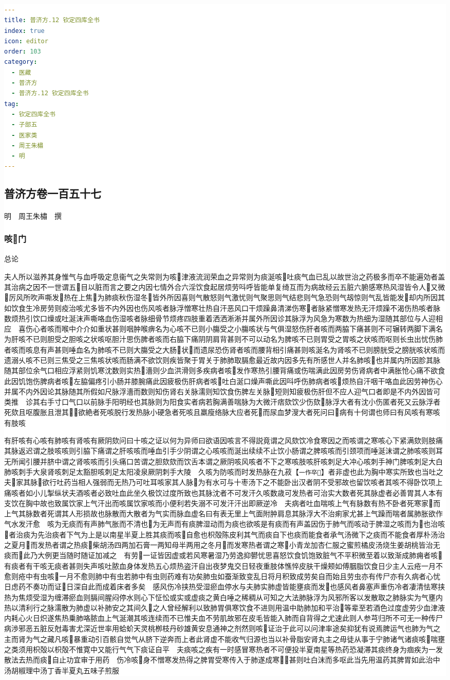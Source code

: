 ```yaml
---
title: 普济方.12 钦定四库全书
index: true
icon: editor
order: 103
category:
  - 医藏
  - 普济方
  - 普济方.12 钦定四库全书
tag:
  - 钦定四库全书
  - 子部五
  - 医家类
  - 周王朱橚
  - 明
---
```


## 普济方卷一百五十七

明　周王朱橚　撰  

### 咳门  

总论  

夫人所以滋养其身惟气与血呼吸定息衞气之失常则为咳津液流润荣血之异常则为痰涎咳吐痰气血已乱以故世治之药极多而卒不能遍効者盖其治病之因不一世谓五目以脏而言之要之内因七情外合六淫饮食起居烦劳呌呼皆能单复绮互而为病故经云五脏六腑感寒热风湿皆令人又微厉风所吹声嘶发热在上焦为肺痰秋伤湿冬皆外所因喜则气散怒则气激忧则气聚思则气结悲则气急恐则气刼惊则气乱皆能发却内所因其如饮食生冷房劳则疫治咳尤多皆不内外因也伤风咳者脉浮憎寒壮热自汗恶风口干烦躁鼻清涕伤寒者脉紧憎寒发热无汗烦躁不渴伤热咳者脉数烦热引饮口燥或吐涎沫声嘶咯血伤湿咳者脉细骨节烦疼四肢重着洒洒淅淅并属外所因诊其脉浮为风急为寒数为热细为湿随其部位与人迎相应　喜伤心者咳而喉中介介如重状甚则咽肿喉痹名为心咳不已则小膓受之小膓咳状与气俱湿怒伤肝者咳而两脇下痛甚则不可辗转两脚下满名为肝咳不已则胆受之胆咳之状咳呕胆汁思伤脾者咳而右脇下痛阴阴肩背甚则不可以动名为脾咳不已则胃受之胃咳之状咳而呕则长虫出忧伤肺者咳而咳息有声甚则唾血名为肺咳不已则大膓受之大肠状而遗尿恐伤肾者咳而腰背相引痛甚则咳涎名为肾咳不已则膀胱受之膀胱咳状咳而遗溺乆咳不已则三焦受之三焦咳状咳而肠满不欲饮则疾皆聚于胃关于肺肺取膈愈最近故内因多先有所感世人并名肺咳也并属内所因胗其脉随其部位余气口相应浮紧则饥寒沈数则实热濇则少血洪滑则多疾病者咳发作寒热引腰背痛或伤喘满此因房劳伤肾病者中满胀怆心痛不欲食此因饥饱伤脾病者咳左脇偏疼引小肠并膝腕痛此因疲极伤肝病者咳吐白涎口燥声嘶此因呌呼伤肺病者咳烦热自汗咽干咯血此因劳神伤心并属不内外因论其脉随其所假如尺脉浮濇而数则知伤肾右关脉濡则知饮食伤脾左关脉短则知疲极伤肝但不应人迎气口者即是不内外因皆可类推　诊其右手寸口气口以前脉手阳明经也其脉则为阳食实者病若胸满善喘脉为大微汗痞欬饮少伤欬脉浮大者有沈小伤匿者死又云脉浮者死欬且呕腹胀且泄其欲絶者死咳脱行发热脉小硬急者死咳且羸瘦络脉大应者死而尿血梦溲大者死问曰病有十何谓也师曰有风咳有寒咳有肢咳  

有肝咳有心咳有肺咳有肾咳有厥阴欬问曰十咳之证以何为异师曰欲语因咳言不得説竟谓之风欬饮冷食寒因之而咳谓之寒咳心下紧满欬则肢痛其脉返迟谓之肢咳咳则引脇下痛谓之肝咳咳而唾血引手少阴谓之心咳咳而涎出续续不止饮小肠谓之脾咳咳而引颈项而唾涎沫谓之肺咳咳则耳无所闻引腰并脐中谓之肾咳咳而引头痛口苦谓之胆欬欬而饮舌本谓之厥阴咳风咳者不下之寒咳肢咳肝咳刺足大冲心咳刺手神门脾咳刺足大白肺咳刺手大泉肾咳刺足太豁胆咳刺足太阳凌泉厥阴刺手大陵　久咳为防咳而时发热脉在九菽【`一作卒`】者非虚也此为胸中寒实所致也当吐之　夫家其脉欲行吐药当相人强弱而无热乃可吐耳咳家其人脉为有水可与十枣汤下之不能卧出汉者阴不受邪故也留饮咳者其咳不得卧饮项上痛咳者如小儿掣纵状夫酒咳者必致吐血此坐久极饮过度所致也其脉沈者不可发汗久咳数歳可发热者可治实大数者死其脉虚者必善胃其人本有支饮在胸中故也致属饮家上气汗出而咳属饮家咳而小便利若失溺不可发汗汗出即厥逆冷　夫病者吐血喘咳上气有脉数有热不卧者死寒家而上气其脉数者死谓其人形损故也脉散而大散者为气实而脉血虚名曰有表无里上气面附肿肩息其脉浮大不治痢家尤甚上气躁而喘者属肺胀欲作气水发汗愈　咳为无痰而有声肺气胀而不清也为无声而有痰脾湿动而为痰也欲咳是有痰而有声盖因伤于肺气而咳动于脾湿之咳而为也治咳者治痰为先治痰者下气为上是以南星半夏上胜其痰而咳自愈也枳殻陈皮利其气而痰自下也痰而能食者承气汤微下之痰而不能食者厚朴汤治之夏月而发热者谓之热痰柴胡汤四两加石膏一两知母半两用之冬月而发寒热者谓之寒小青龙加杏仁服之蜜煎橘皮汤烧生姜胡桃皆治无痰而此乃大例更当随时随证加减之　有劳一证皆因虚或若风寒暑湿乃劳逸抑鬰忧思喜怒饮食饥饱致脏气不平积微至着以致渐成肺痈者咳有痰者有干咳无痰者甚则失声咳吐脓血身体发热五心烦热盗汗自出夜梦鬼交日轻夜重肢体憔悴皮肤干燥颊如傅胭脂饮食日少主人云疮一月不愈则疮中有虫咳一月不愈则肺中有虫若肺中有虫则药难有功矣肺虫如蚕渐致变乱日将月积致成劳矣自而始且劳虫亦有传尸亦有久病者心忧日虑药不奏功而证日深自此而成着床者多矣　感风伤冷挟热受湿瘀血停水与夫肺实肺虚皆能壅痰而发也感风者鼻塞声重伤冷者凄清怯寒挟热为焦烦受湿为缠滞瘀血则膈间腥闷停水则心下怔忪或实或虚痰之黄白唾之稀稠从可知之大法肺脉浮为风邪所客以发散取之肺脉实为气壅内热以清利行之脉濡散为肺虚以补肺安之其间久之人曾经解利以致肺胃俱寒饮食不进则用温中助肺加和平治等辈至若酒色过度虚劳少血津液内耗心火日炽遂焦热乗肺咯脓血上气涎潮其咳连续而不已惟夫血不劳肌故邪在皮毛皆能入肺而自背得之尤速此则人参芎归所不可无一种传尸病渉邪恶五脏反尅毒害尤深近世率用蛤蚧天灵桃栁枝丹砂雄黄安息通神之剂然则咳证治于此可以问津率途矣抑犹有说焉脾运气也肺为气之主而肾为气之藏凡咳暴重动引百骸自觉气从脐下逆奔而上者此肾虚不能收气归源也当以补骨脂安肾丸主之毋徒从事于宁肺诸气诸痰咳喘壅之类须用枳殻以枳殻不惟寛中又能行气气下痰证自平　夫痰咳之疾有一时感冒寒热者不可便投半夏南星等热药恐凝滞其痰终身为痼疾为一发散法去热而痰自止功宜审于用药　伤冷咳身不憎寒发热得之脾胃受寒传入于肺遂成寒甚则吐白沫而多呕此当先用温药其脾胃如此治中汤胡椒理中汤丁香半夏丸五味子煎服  
